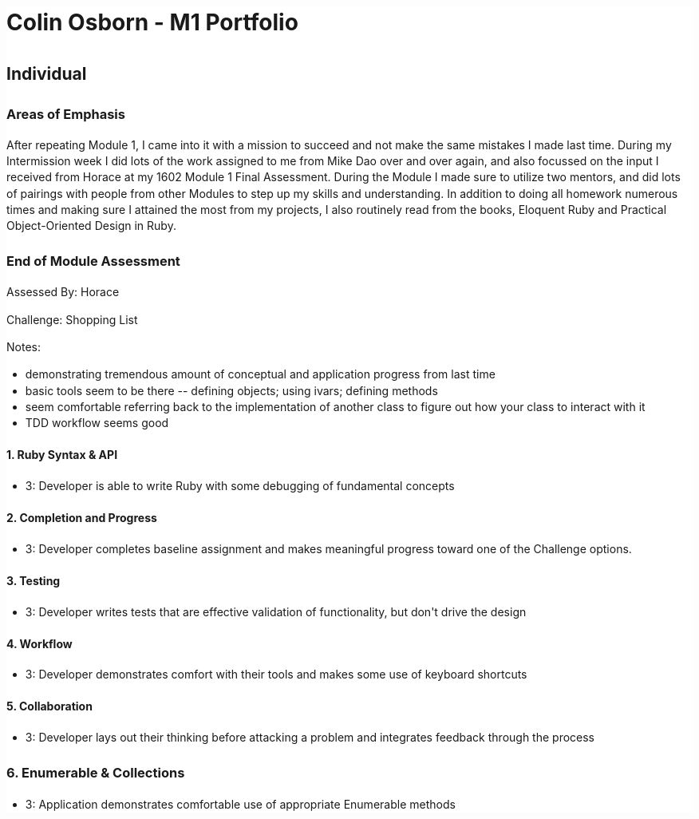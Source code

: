 # Colin Osborn - M1 Portfolio

## Individual

### Areas of Emphasis

After repeating Module 1, I came into it with a mission to succeed and not make the same mistakes I made last time. During my Intermission week I did lots of the work assigned to me from Mike Dao over and over again, and also focussed on the input I received from Horace at my 1602 Module 1 Final Assessment. During the Module I made sure to utilize two mentors, and did lots of pairings with people from other Modules to step up my skills and understanding. In addition to doing all homework numerous times and making sure I attained the most from my projects, I also routinely read from the books, Eloquent Ruby and Practical Object-Oriented Design in Ruby.

### End of Module Assessment
Assessed By: Horace

Challenge: Shopping List

Notes:

* demonstrating tremendous amount of conceptual and application progress from last time
* basic tools seem to be there -- defining objects; using ivars; defining methods
* seem comfortable referring back to the implementation of another class to figure out how
your class to interact with it
* TDD workflow seems good

#### 1. Ruby Syntax & API

* 3: Developer is able to write Ruby with some debugging of fundamental concepts

#### 2. Completion and Progress

* 3: Developer completes baseline assignment and makes meaningful progress toward one of the Challenge options.

#### 3. Testing

* 3: Developer writes tests that are effective validation of functionality, but don't drive the design

#### 4. Workflow

* 3: Developer demonstrates comfort with their tools and makes some use of keyboard shortcuts

#### 5. Collaboration

* 3: Developer lays out their thinking before attacking a problem and integrates feedback through the process

### 6. Enumerable & Collections

* 3: Application demonstrates comfortable use of appropriate Enumerable methods
